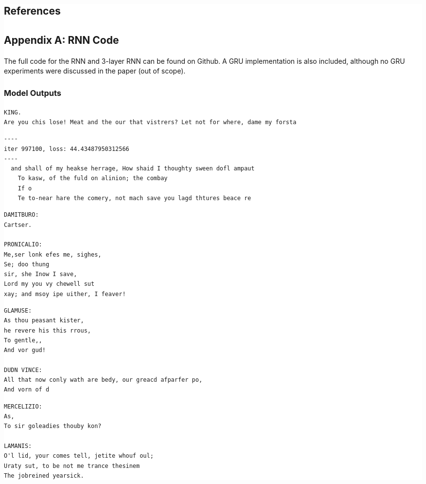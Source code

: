 ## References

## Appendix A: RNN Code
The full code for the RNN and 3-layer RNN can be found on Github. A GRU implementation is also included, although no GRU experiments were discussed in the paper (out of scope).

### Model Outputs

```text
KING.
Are you chis lose! Meat and the our that vistrers? Let not for where, dame my forsta 
```

```text
----
iter 997100, loss: 44.43487950312566
----
  and shall of my heakse herrage, How shaid I thoughty sween dofl ampaut
    To kasw, of the fuld on alinion; the combay
    If o
    Te to-near hare the comery, not mach save you lagd thtures beace re 
```

```
DAMITBURO:
Cartser.

PRONICALIO:
Me,ser lonk efes me, sighes,
Se; doo thung
sir, she Inow I save,
Lord my you vy chewell sut
xay; and msoy ipe uither, I feaver! 
```

```
GLAMUSE:
As thou peasant kister,
he revere his this rrous,
To gentle,,
And vor gud!

DUDN VINCE:
All that now conly wath are bedy, our greacd afparfer po,
And vorn of d
```

```
MERCELIZIO:
As,
To sir goleadies thouby kon?

LAMANIS:
O'l lid, your comes tell, jetite whouf oul;
Uraty sut, to be not me trance thesinem
The jobreined yearsick.
```
